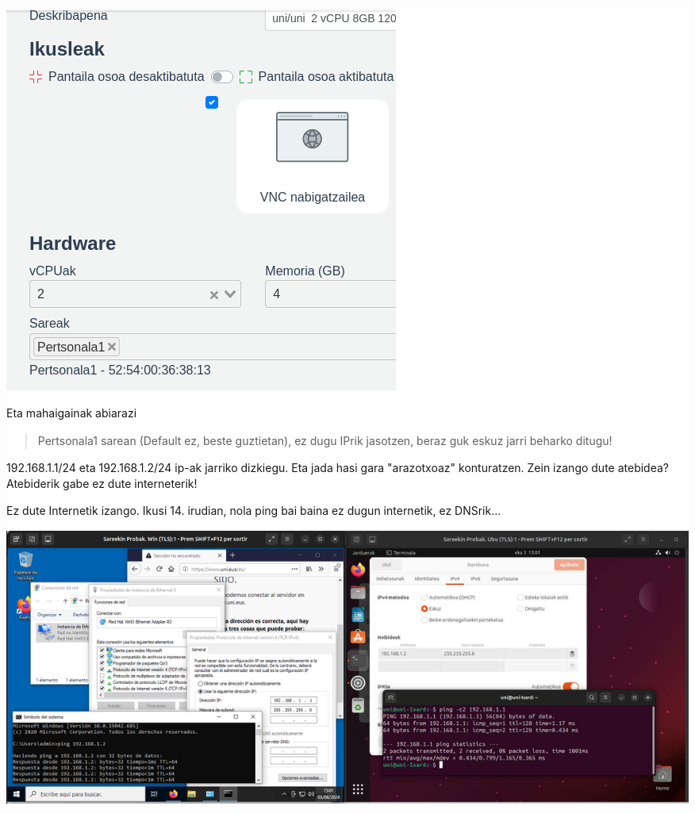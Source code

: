 ![Pertsonala1 aukeratu](./images-sareak/01_13pertsonala1Aukeratu.png)

Eta mahaigainak abiarazi
>Pertsonala1 sarean (Default ez, beste guztietan), ez dugu IPrik jasotzen, beraz guk eskuz jarri beharko ditugu!

192.168.1.1/24 eta 192.168.1.2/24 ip-ak jarriko dizkiegu.
Eta jada hasi gara "arazotxoaz" konturatzen. Zein izango dute atebidea? Atebiderik gabe ez dute interneterik!

Ez dute Internetik izango.
Ikusi 14. irudian, nola ping bai baina ez dugun internetik, ez DNSrik...


![Ping Bai, Internet Ez](./images-sareak/01_14pingBaiInternetEz.png)
